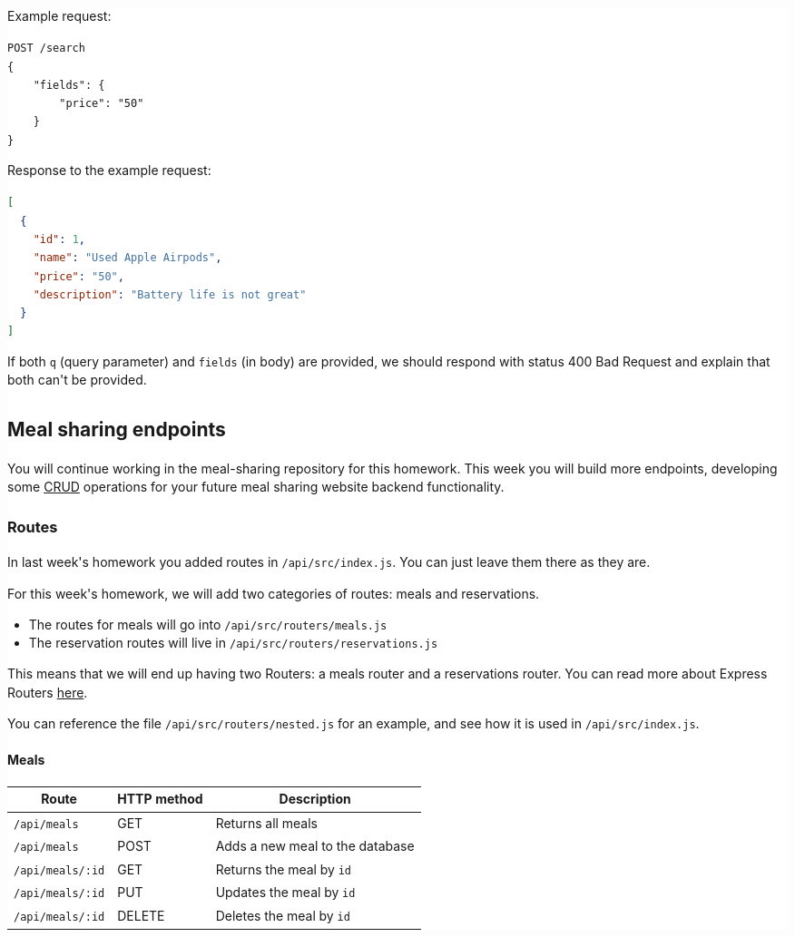 Example request:

```text
POST /search
{
    "fields": {
        "price": "50"
    }
}
```

Response to the example request:

```json
[
  {
    "id": 1,
    "name": "Used Apple Airpods",
    "price": "50",
    "description": "Battery life is not great"
  }
]
```

If both `q` (query parameter) and `fields` (in body) are provided, we should respond with status 400 Bad Request and explain that both can't be provided.

## Meal sharing endpoints

You will continue working in the meal-sharing repository for this homework. This week you will build more endpoints, developing some [CRUD](https://www.freecodecamp.org/news/crud-operations-explained/) operations for your future meal sharing website backend functionality.

### Routes

In last week's homework you added routes in `/api/src/index.js`. You can just leave them there as they are.

For this week's homework, we will add two categories of routes: meals and reservations.

- The routes for meals will go into `/api/src/routers/meals.js`
- The reservation routes will live in `/api/src/routers/reservations.js`

This means that we will end up having two Routers: a meals router and a reservations router.
You can read more about Express Routers [here](https://expressjs.com/en/4x/api.html#router).

You can reference the file `/api/src/routers/nested.js` for an example, and see how it is used in `/api/src/index.js`.

#### Meals

| Route            | HTTP method | Description                     |
| ---------------- | ----------- | ------------------------------- |
| `/api/meals`     | GET         | Returns all meals               |
| `/api/meals`     | POST        | Adds a new meal to the database |
| `/api/meals/:id` | GET         | Returns the meal by `id`        |
| `/api/meals/:id` | PUT         | Updates the meal by `id`        |
| `/api/meals/:id` | DELETE      | Deletes the meal by `id`        |
